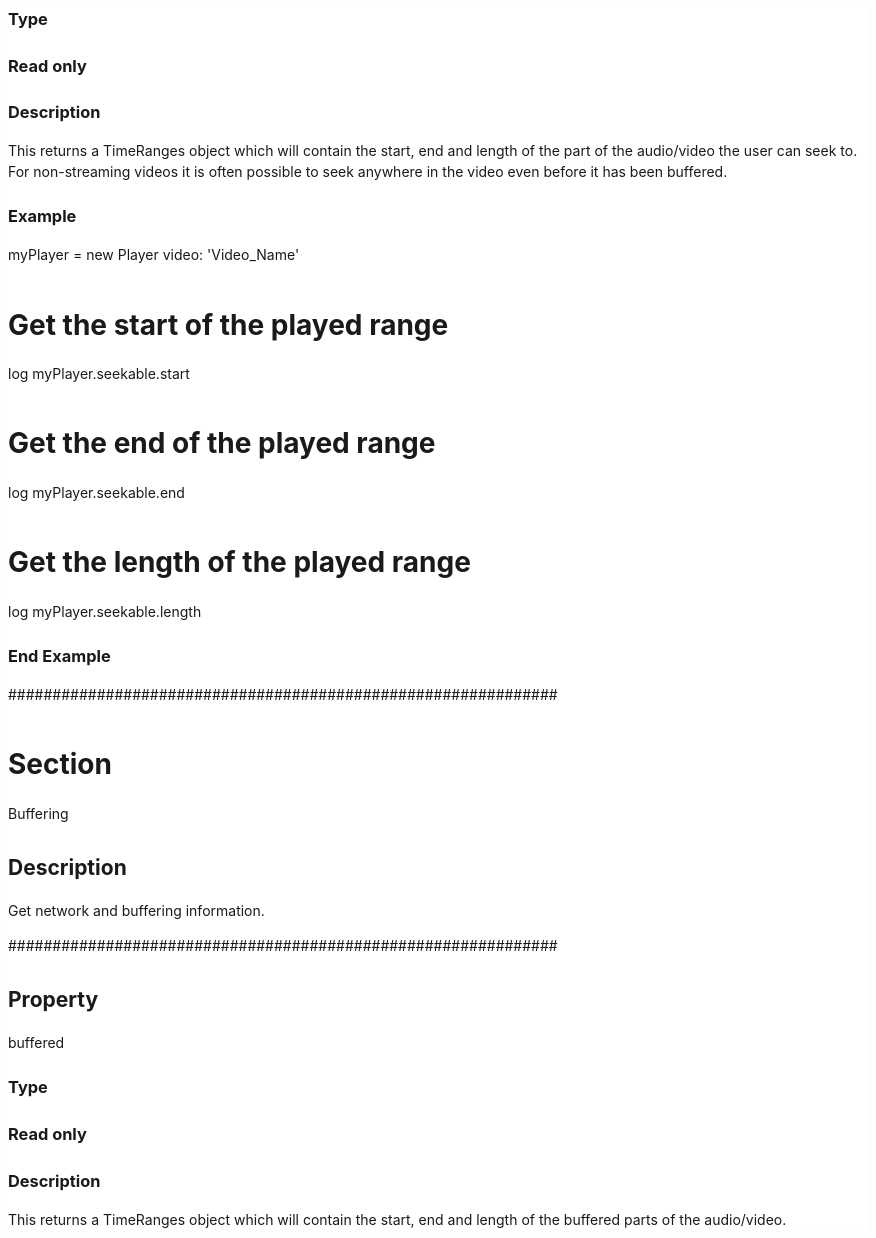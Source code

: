 ### Type
<TimeRanges Object>

### Read only

### Description
This returns a TimeRanges object which will contain the start, end and length of the part of the audio/video the user can seek to. For non-streaming videos it is often possible to seek anywhere in the video even before it has been buffered.

### Example
myPlayer = new Player
	video: 'Video_Name'

# Get the start of the played range
log myPlayer.seekable.start

# Get the end of the played range
log myPlayer.seekable.end

# Get the length of the played range
log myPlayer.seekable.length
### End Example


##############################################################
# Section
Buffering

## Description
Get network and buffering information.


##############################################################
## Property
buffered

### Type
<TimeRanges Object>

### Read only

### Description
This returns a TimeRanges object which will contain the start, end and length of the buffered parts of the audio/video.
